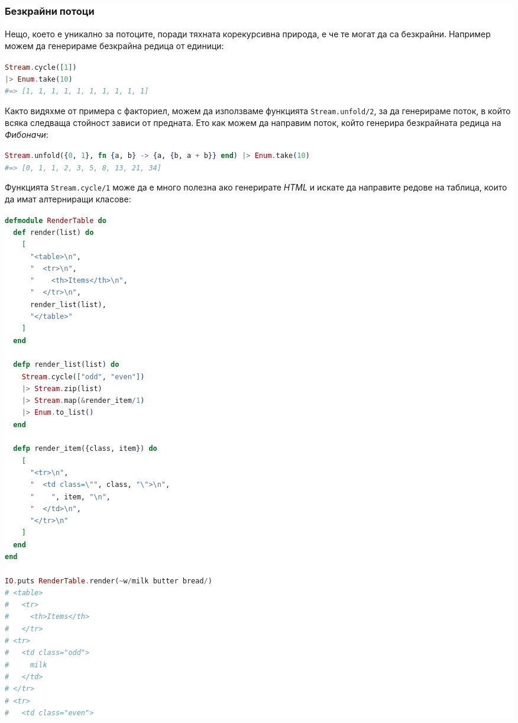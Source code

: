 ### Безкрайни потоци

Нещо, което е уникално за потоците, поради тяхната корекурсивна природа, е че те могат да са безкрайни.
Например можем да генерираме безкрайна редица от единици:

```elixir
Stream.cycle([1])
|> Enum.take(10)
#=> [1, 1, 1, 1, 1, 1, 1, 1, 1, 1]
```

Както видяхме от примера с факториел, можем да използваме функцията `Stream.unfold/2`, за да генерираме поток, в който всяка следваща стойност зависи от предната.
Ето как можем да направим поток, който генерира безкрайната редица на *Фибоначи*:

```elixir
Stream.unfold({0, 1}, fn {a, b} -> {a, {b, a + b}} end) |> Enum.take(10)
#=> [0, 1, 1, 2, 3, 5, 8, 13, 21, 34]
```

Функцията `Stream.cycle/1` може да е много полезна ако генерирате *HTML* и искате да направите редове на таблица, които да имат алтерниращи класове:

```elixir
defmodule RenderTable do
  def render(list) do
    [
      "<table>\n",
      "  <tr>\n",
      "    <th>Items</th>\n",
      "  </tr>\n",
      render_list(list),
      "</table>"
    ]
  end

  defp render_list(list) do
    Stream.cycle(["odd", "even"])
    |> Stream.zip(list)
    |> Stream.map(&render_item/1)
    |> Enum.to_list()
  end

  defp render_item({class, item}) do
    [
      "<tr>\n",
      "  <td class=\"", class, "\">\n",
      "    ", item, "\n",
      "  </td>\n",
      "</tr>\n"
    ]
  end
end

IO.puts RenderTable.render(~w/milk butter bread/)
# <table>
#   <tr>
#     <th>Items</th>
#   </tr>
# <tr>
#   <td class="odd">
#     milk
#   </td>
# </tr>
# <tr>
#   <td class="even">
```